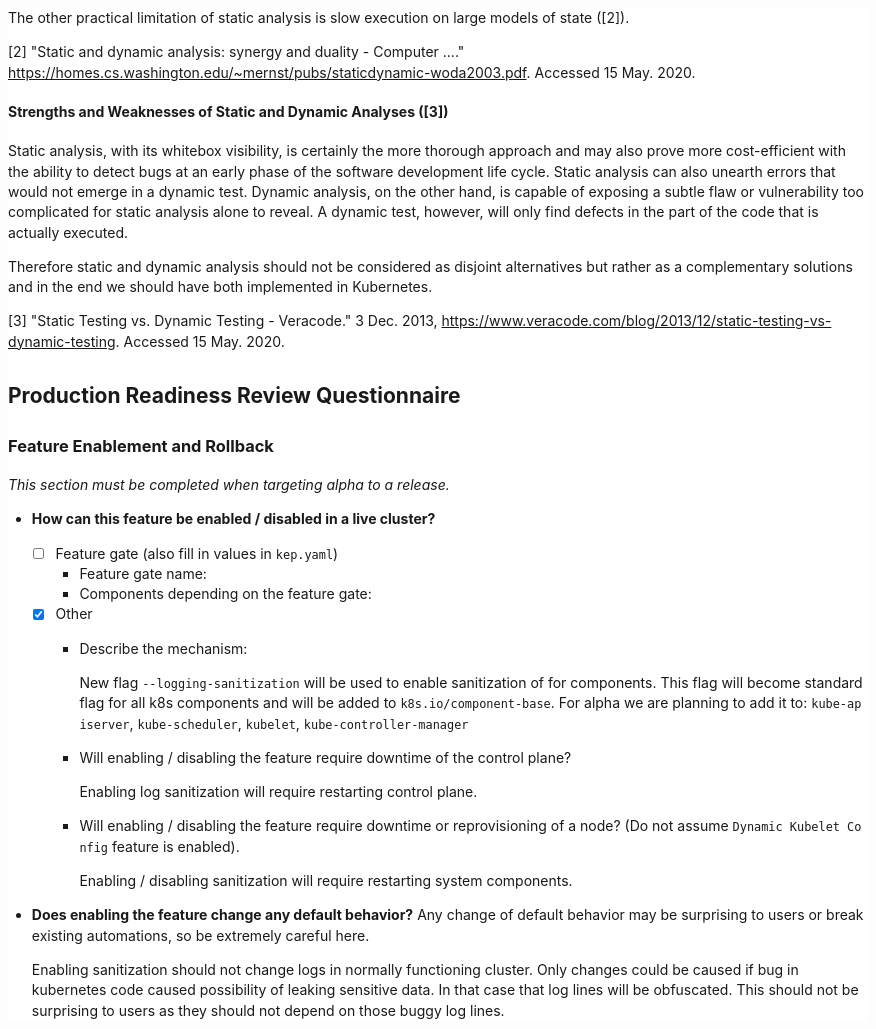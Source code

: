 The other practical limitation of static analysis is slow execution on large models of state ([2]).

[2] "Static and dynamic analysis: synergy and duality - Computer ...." https://homes.cs.washington.edu/~mernst/pubs/staticdynamic-woda2003.pdf. Accessed 15 May. 2020.

#### Strengths and Weaknesses of Static and Dynamic Analyses ([3])

Static analysis, with its whitebox visibility, is certainly the more thorough approach and may also prove more cost-efficient with the ability to detect bugs at an early phase of the software development life cycle. Static analysis can also unearth errors that would not emerge in a dynamic test. Dynamic analysis, on the other hand, is capable of exposing a subtle flaw or vulnerability too complicated for static analysis alone to reveal. A dynamic test, however, will only find defects in the part of the code that is actually executed.

Therefore static and dynamic analysis should not be considered as disjoint alternatives but rather as a complementary solutions and in the end we should have both implemented in Kubernetes.

[3] "Static Testing vs. Dynamic Testing - Veracode." 3 Dec. 2013, https://www.veracode.com/blog/2013/12/static-testing-vs-dynamic-testing. Accessed 15 May. 2020.

## Production Readiness Review Questionnaire

### Feature Enablement and Rollback

_This section must be completed when targeting alpha to a release._

* **How can this feature be enabled / disabled in a live cluster?**
  - [ ] Feature gate (also fill in values in `kep.yaml`)
    - Feature gate name:
    - Components depending on the feature gate:
  - [x] Other
    - Describe the mechanism:

      New flag `--logging-sanitization` will be used to enable sanitization of for components.
      This flag will become standard flag for all k8s components and will be added to
      `k8s.io/component-base`. For alpha we are planning to add it to: `kube-apiserver`,
      `kube-scheduler`, `kubelet`, `kube-controller-manager`

    - Will enabling / disabling the feature require downtime of the control
      plane?

      Enabling log sanitization will require restarting control plane.

    - Will enabling / disabling the feature require downtime or reprovisioning
      of a node? (Do not assume `Dynamic Kubelet Config` feature is enabled).

      Enabling / disabling sanitization will require restarting system components.

* **Does enabling the feature change any default behavior?**
  Any change of default behavior may be surprising to users or break existing
  automations, so be extremely careful here.

  Enabling sanitization should not change logs in normally functioning cluster. Only changes
  could be caused if bug in kubernetes code caused possibility of leaking sensitive data. In
  that case that log lines will be obfuscated. This should not be surprising to users as they
  should not depend on those buggy log lines.


[kubernetes.io]: https://kubernetes.io/
[kubernetes/enhancements]: https://git.k8s.io/enhancements
[kubernetes/kubernetes]: https://git.k8s.io/kubernetes
[kubernetes/website]: https://git.k8s.io/website
[KEP-1933]: /keps/sig-security/1933-secret-logging-static-analysis/README.md